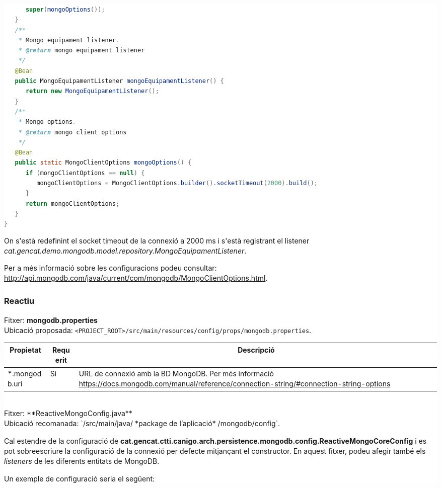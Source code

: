 ```java
      super(mongoOptions());
   }
   /**
    * Mongo equipament listener.
    * @return mongo equipament listener
    */
   @Bean
   public MongoEquipamentListener mongoEquipamentListener() {
      return new MongoEquipamentListener();
   }
   /**
    * Mongo options.
    * @return mongo client options
    */
   @Bean
   public static MongoClientOptions mongoOptions() {
      if (mongoClientOptions == null) {
         mongoClientOptions = MongoClientOptions.builder().socketTimeout(2000).build();
      }
      return mongoClientOptions;
   }
}
```

On s'està redefinint el socket timeout de la connexió a 2000 ms i s'està registrant el listener _cat.gencat.demo.mongodb.model.repository.MongoEquipamentListener_.

Per a més informació sobre les configuracions podeu consultar: http://api.mongodb.com/java/current/com/mongodb/MongoClientOptions.html.

### Reactiu

Fitxer: **mongodb.properties**
<br/>
Ubicació proposada: `<PROJECT_ROOT>/src/main/resources/config/props/mongodb.properties`.

Propietat | Requerit | Descripció
--------- | -------- | ----------
*.mongodb.uri | Si | URL de connexió amb la BD MongoDB. Per més informació https://docs.mongodb.com/manual/reference/connection-string/#connection-string-options

<br/>
Fitxer: **ReactiveMongoConfig.java**
<br/>
Ubicació recomanada: `<PROJECT_ROOT>/src/main/java/ *package de l’aplicació* /mongodb/config`.

Cal estendre de la configuració de **cat.gencat.ctti.canigo.arch.persistence.mongodb.config.ReactiveMongoCoreConfig** i
es pot sobreescriure la configuració de la connexió per defecte mitjançant el constructor. En aquest fitxer,
podeu afegir també els _listeners_ de les diferents entitats de MongoDB.

Un exemple de configuració seria el següent:
